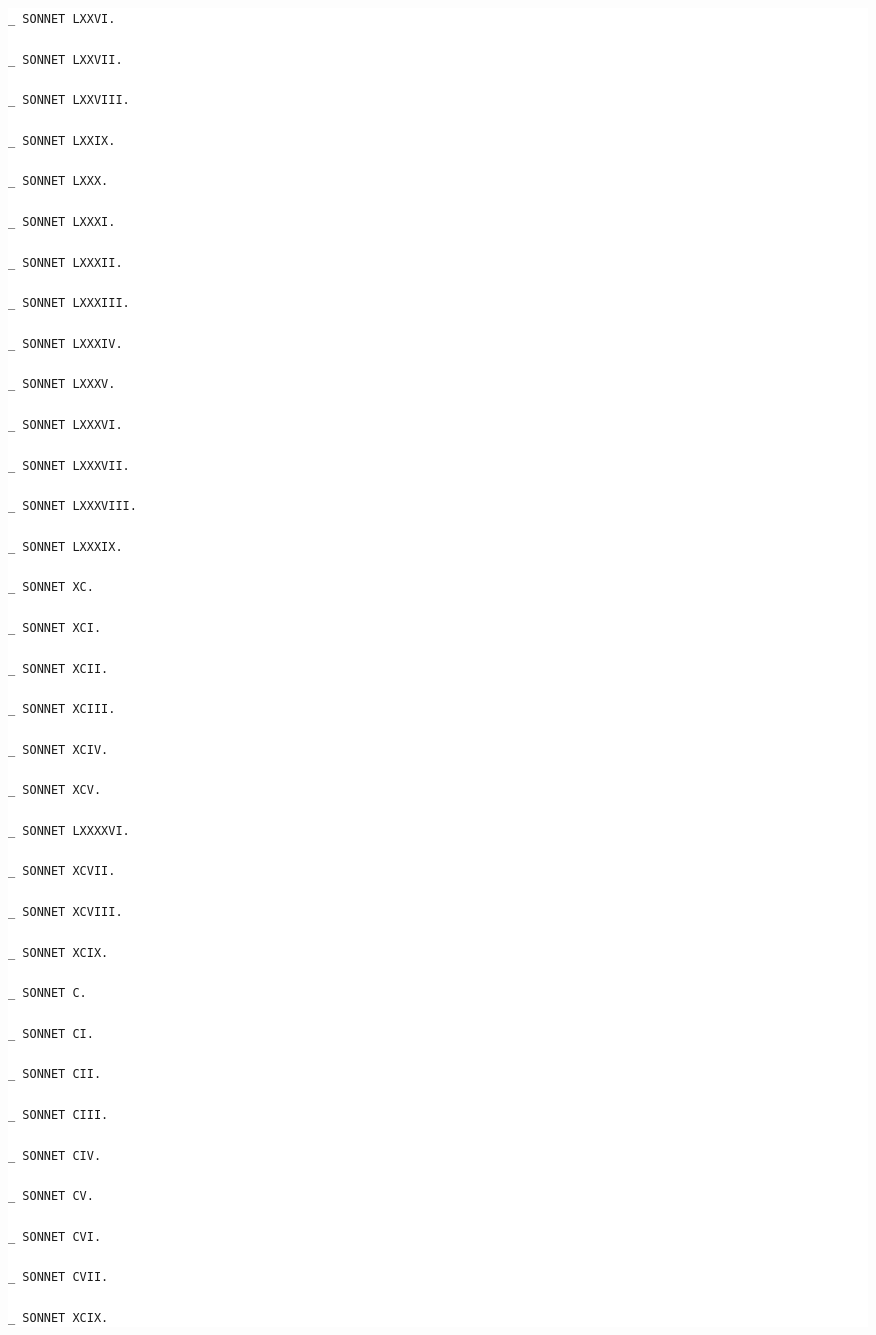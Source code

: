     _ SONNET LXXVI.

    _ SONNET LXXVII.

    _ SONNET LXXVIII.

    _ SONNET LXXIX.

    _ SONNET LXXX.

    _ SONNET LXXXI.

    _ SONNET LXXXII.

    _ SONNET LXXXIII.

    _ SONNET LXXXIV.

    _ SONNET LXXXV.

    _ SONNET LXXXVI.

    _ SONNET LXXXVII.

    _ SONNET LXXXVIII.

    _ SONNET LXXXIX.

    _ SONNET XC.

    _ SONNET XCI.

    _ SONNET XCII.

    _ SONNET XCIII.

    _ SONNET XCIV.

    _ SONNET XCV.

    _ SONNET LXXXXVI.

    _ SONNET XCVII.

    _ SONNET XCVIII.

    _ SONNET XCIX.

    _ SONNET C.

    _ SONNET CI.

    _ SONNET CII.

    _ SONNET CIII.

    _ SONNET CIV.

    _ SONNET CV.

    _ SONNET CVI.

    _ SONNET CVII.

    _ SONNET XCIX.
